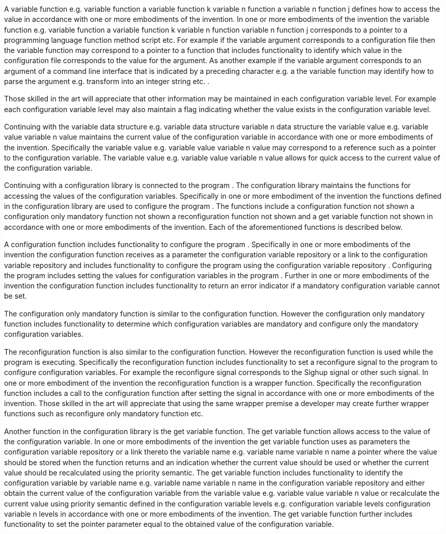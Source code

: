 A variable function e.g. variable function a variable function k variable n function a variable n function j defines how to access the value in accordance with one or more embodiments of the invention. In one or more embodiments of the invention the variable function e.g. variable function a variable function k variable n function variable n function j corresponds to a pointer to a programming language function method script etc. For example if the variable argument corresponds to a configuration file then the variable function may correspond to a pointer to a function that includes functionality to identify which value in the configuration file corresponds to the value for the argument. As another example if the variable argument corresponds to an argument of a command line interface that is indicated by a preceding character e.g. a the variable function may identify how to parse the argument e.g. transform into an integer string etc. .

Those skilled in the art will appreciate that other information may be maintained in each configuration variable level. For example each configuration variable level may also maintain a flag indicating whether the value exists in the configuration variable level.

Continuing with the variable data structure e.g. variable data structure variable n data structure the variable value e.g. variable value variable n value maintains the current value of the configuration variable in accordance with one or more embodiments of the invention. Specifically the variable value e.g. variable value variable n value may correspond to a reference such as a pointer to the configuration variable. The variable value e.g. variable value variable n value allows for quick access to the current value of the configuration variable.

Continuing with a configuration library is connected to the program . The configuration library maintains the functions for accessing the values of the configuration variables. Specifically in one or more embodiment of the invention the functions defined in the configuration library are used to configure the program . The functions include a configuration function not shown a configuration only mandatory function not shown a reconfiguration function not shown and a get variable function not shown in accordance with one or more embodiments of the invention. Each of the aforementioned functions is described below.

A configuration function includes functionality to configure the program . Specifically in one or more embodiments of the invention the configuration function receives as a parameter the configuration variable repository or a link to the configuration variable repository and includes functionality to configure the program using the configuration variable repository . Configuring the program includes setting the values for configuration variables in the program . Further in one or more embodiments of the invention the configuration function includes functionality to return an error indicator if a mandatory configuration variable cannot be set.

The configuration only mandatory function is similar to the configuration function. However the configuration only mandatory function includes functionality to determine which configuration variables are mandatory and configure only the mandatory configuration variables.

The reconfiguration function is also similar to the configuration function. However the reconfiguration function is used while the program is executing. Specifically the reconfiguration function includes functionality to set a reconfigure signal to the program to configure configuration variables. For example the reconfigure signal corresponds to the Sighup signal or other such signal. In one or more embodiment of the invention the reconfiguration function is a wrapper function. Specifically the reconfiguration function includes a call to the configuration function after setting the signal in accordance with one or more embodiments of the invention. Those skilled in the art will appreciate that using the same wrapper premise a developer may create further wrapper functions such as reconfigure only mandatory function etc.

Another function in the configuration library is the get variable function. The get variable function allows access to the value of the configuration variable. In one or more embodiments of the invention the get variable function uses as parameters the configuration variable repository or a link thereto the variable name e.g. variable name variable n name a pointer where the value should be stored when the function returns and an indication whether the current value should be used or whether the current value should be recalculated using the priority semantic. The get variable function includes functionality to identify the configuration variable by variable name e.g. variable name variable n name in the configuration variable repository and either obtain the current value of the configuration variable from the variable value e.g. variable value variable n value or recalculate the current value using priority semantic defined in the configuration variable levels e.g. configuration variable levels configuration variable n levels in accordance with one or more embodiments of the invention. The get variable function further includes functionality to set the pointer parameter equal to the obtained value of the configuration variable.
